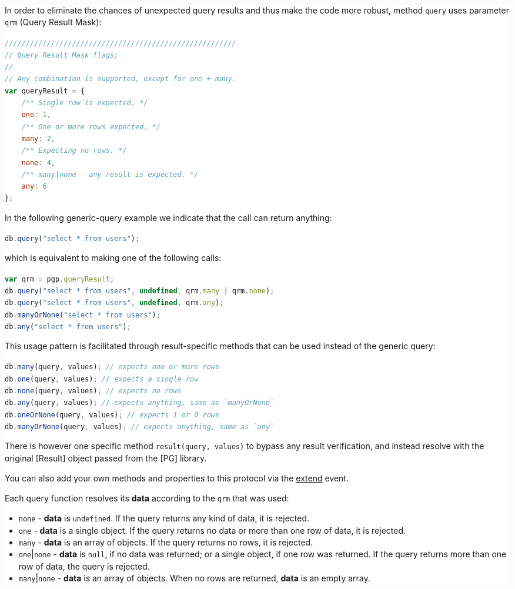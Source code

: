 In order to eliminate the chances of unexpected query results and thus make the code more robust,
method `query` uses parameter `qrm` (Query Result Mask):

```javascript
///////////////////////////////////////////////////////
// Query Result Mask flags;
//
// Any combination is supported, except for one + many.
var queryResult = {
    /** Single row is expected. */
    one: 1,
    /** One or more rows expected. */
    many: 2,
    /** Expecting no rows. */
    none: 4,
    /** many|none - any result is expected. */
    any: 6
};
```

In the following generic-query example we indicate that the call can return anything:
```javascript
db.query("select * from users");
```
which is equivalent to making one of the following calls:
```javascript
var qrm = pgp.queryResult;
db.query("select * from users", undefined, qrm.many | qrm.none);
db.query("select * from users", undefined, qrm.any);
db.manyOrNone("select * from users");
db.any("select * from users");
```

This usage pattern is facilitated through result-specific methods that can be used instead of the generic query:

```javascript
db.many(query, values); // expects one or more rows
db.one(query, values); // expects a single row
db.none(query, values); // expects no rows
db.any(query, values); // expects anything, same as `manyOrNone`
db.oneOrNone(query, values); // expects 1 or 0 rows
db.manyOrNone(query, values); // expects anything, same as `any`
```

There is however one specific method `result(query, values)` to bypass any result verification, and instead resolve
with the original [Result] object passed from the [PG] library.

You can also add your own methods and properties to this protocol via the [extend](#extend) event.  

Each query function resolves its **data** according to the `qrm` that was used:

* `none` - **data** is `undefined`. If the query returns any kind of data, it is rejected.
* `one` - **data** is a single object. If the query returns no data or more than one row of data, it is rejected.
* `many` - **data** is an array of objects. If the query returns no rows, it is rejected.
* `one`|`none` - **data** is `null`, if no data was returned; or a single object, if one row was returned.
    If the query returns more than one row of data, the query is rejected.
* `many`|`none` - **data** is an array of objects. When no rows are returned, **data** is an empty array.
